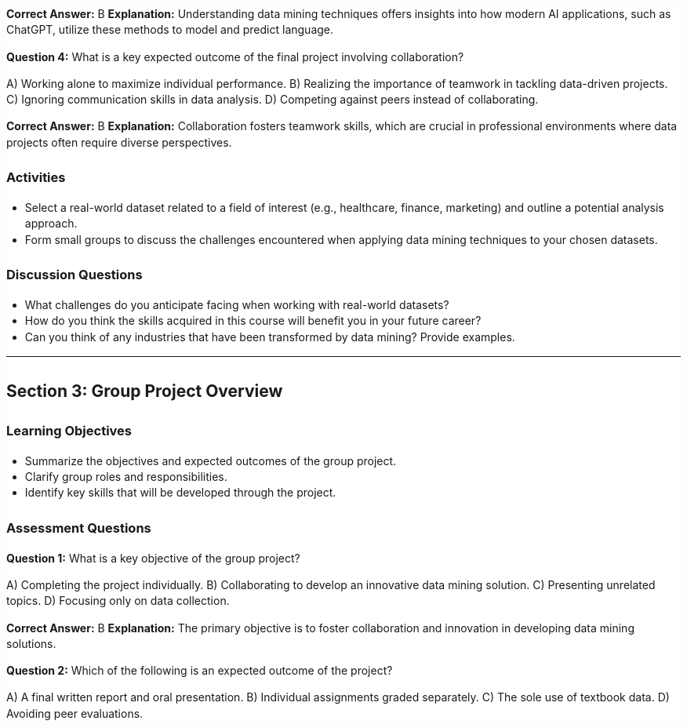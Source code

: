 **Correct Answer:** B
**Explanation:** Understanding data mining techniques offers insights into how modern AI applications, such as ChatGPT, utilize these methods to model and predict language.

**Question 4:** What is a key expected outcome of the final project involving collaboration?

  A) Working alone to maximize individual performance.
  B) Realizing the importance of teamwork in tackling data-driven projects.
  C) Ignoring communication skills in data analysis.
  D) Competing against peers instead of collaborating.

**Correct Answer:** B
**Explanation:** Collaboration fosters teamwork skills, which are crucial in professional environments where data projects often require diverse perspectives.

### Activities
- Select a real-world dataset related to a field of interest (e.g., healthcare, finance, marketing) and outline a potential analysis approach.
- Form small groups to discuss the challenges encountered when applying data mining techniques to your chosen datasets.

### Discussion Questions
- What challenges do you anticipate facing when working with real-world datasets?
- How do you think the skills acquired in this course will benefit you in your future career?
- Can you think of any industries that have been transformed by data mining? Provide examples.

---

## Section 3: Group Project Overview

### Learning Objectives
- Summarize the objectives and expected outcomes of the group project.
- Clarify group roles and responsibilities.
- Identify key skills that will be developed through the project.

### Assessment Questions

**Question 1:** What is a key objective of the group project?

  A) Completing the project individually.
  B) Collaborating to develop an innovative data mining solution.
  C) Presenting unrelated topics.
  D) Focusing only on data collection.

**Correct Answer:** B
**Explanation:** The primary objective is to foster collaboration and innovation in developing data mining solutions.

**Question 2:** Which of the following is an expected outcome of the project?

  A) A final written report and oral presentation.
  B) Individual assignments graded separately.
  C) The sole use of textbook data.
  D) Avoiding peer evaluations.
